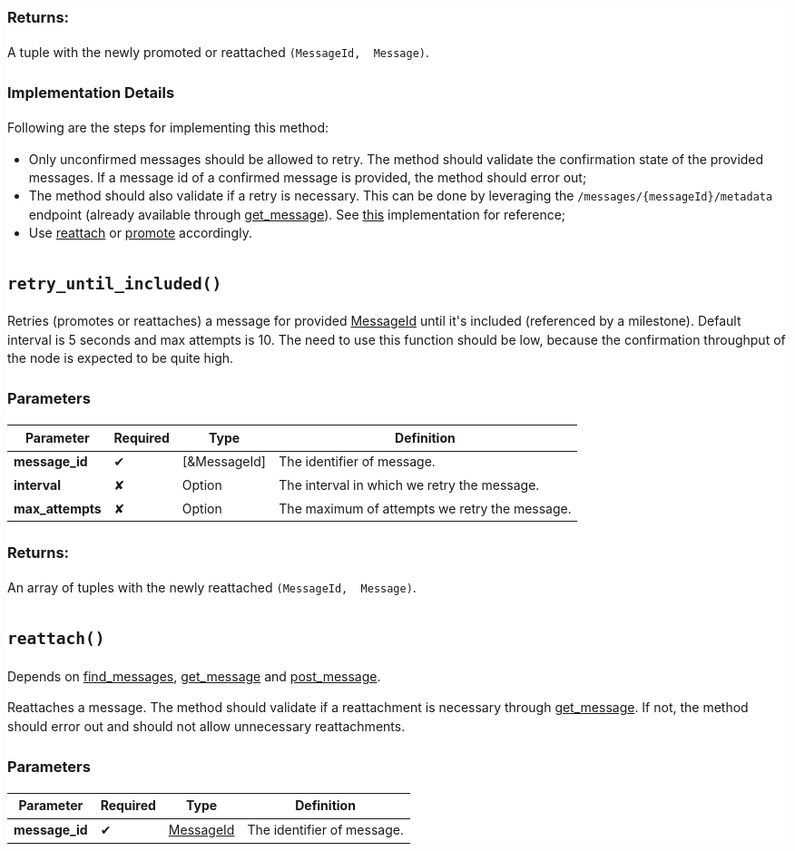 ### Returns:

A tuple with the newly promoted or reattached `(MessageId,  Message)`.

### Implementation Details

Following are the steps for implementing this method:

* Only unconfirmed messages should be allowed to retry. The method should validate the confirmation state of the provided messages. If a message id of a confirmed message is provided, the method should error out;
* The method should also validate if a retry is necessary. This can be done by leveraging the `/messages/{messageId}/metadata` endpoint (already available through [get_message](#get_message)). See [this](https://github.com/iotaledger/trinity-wallet/blob/develop/src/shared/libs/iota/transfers.js#L105-L131) implementation for reference;
* Use [reattach](#reattach) or [promote](#promote) accordingly.

## `retry_until_included()`

Retries (promotes or reattaches) a message for provided [MessageId] until it's included (referenced by a milestone). Default interval is 5 seconds and max attempts is 10. The need to use this function should be low, because the confirmation throughput of the node is expected to be quite high.
### Parameters

| Parameter | Required | Type | Definition |
| - | - | - | - |
| **message_id**  | ✔ | [&MessageId] | The identifier of message.                    |
| **interval**    | ✘ | Option<u64>  | The interval in which we retry the message.   |
| **max_attempts** | ✘ | Option<u64>  | The maximum of attempts we retry the message. |

### Returns:

An array of tuples with the newly reattached `(MessageId,  Message)`.

## `reattach()`

Depends on [find_messages](#find_messages), [get_message](#get_message) and [post_message](#post_message).

Reattaches a message. The method should validate if a reattachment is necessary through [get_message](#get_message). If not, the method should error out and should not allow unnecessary reattachments.

### Parameters

| Parameter | Required | Type | Definition |
| - | - | - | - |
| **message_id** | ✔ | [MessageId] | The identifier of message. |


[MessageId]: #MessageId
[Seed]: #Seed
[Message]: #Message
[`MessageMetadata`]: #MessageMetadata
[`OutputMetadata`]: #OutputMetadata
[Address]: #Address
[AddressBalancePair]: #AddressBalancePair
[Milestone]: #Milestone
[Api]: #Api
[BrokerOptions]: #BrokerOptions
[Topic]: #Topic